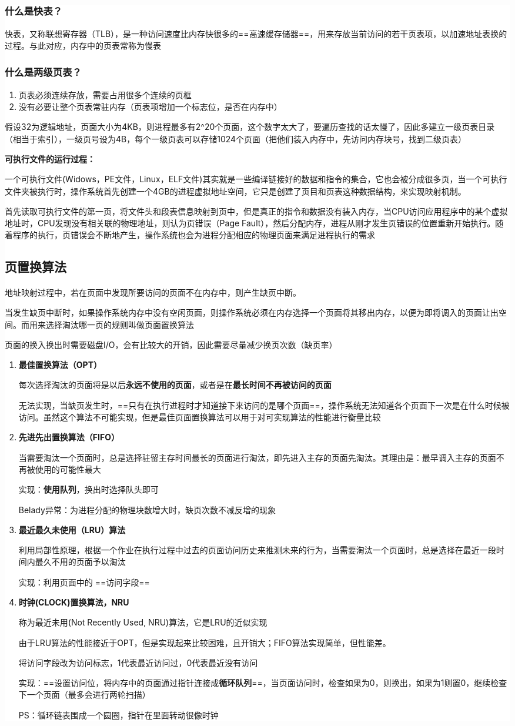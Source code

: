 ### 什么是快表？

快表，又称联想寄存器（TLB），是一种访问速度比内存快很多的==高速缓存储器==，用来存放当前访问的若干页表项，以加速地址表换的过程。与此对应，内存中的页表常称为慢表

### 什么是两级页表？

1. 页表必须连续存放，需要占用很多个连续的页框
2. 没有必要让整个页表常驻内存（页表项增加一个标志位，是否在内存中）

假设32为逻辑地址，页面大小为4KB，则进程最多有2^20个页面，这个数字太大了，要遍历查找的话太慢了，因此多建立一级页表目录（相当于索引），一级页号设为4B，每个一级页表可以存储1024个页面（把他们装入内存中，先访问内存块号，找到二级页表）

**可执行文件的运行过程：**

一个可执行文件(Widows，PE文件，Linux，ELF文件)其实就是一些编译链接好的数据和指令的集合，它也会被分成很多页，当一个可执行文件夹被执行时，操作系统首先创建一个4GB的进程虚拟地址空间，它只是创建了页目和页表这种数据结构，来实现映射机制。

首先读取可执行文件的第一页，将文件头和段表信息映射到页中，但是真正的指令和数据没有装入内存，当CPU访问应用程序中的某个虚拟地址时，CPU发现没有相关联的物理地址，则认为页错误（Page Fault），然后分配内存，进程从刚才发生页错误的位置重新开始执行。随着程序的执行，页错误会不断地产生，操作系统也会为进程分配相应的物理页面来满足进程执行的需求



## 页置换算法

地址映射过程中，若在页面中发现所要访问的页面不在内存中，则产生缺页中断。

当发生缺页中断时，如果操作系统内存中没有空闲页面，则操作系统必须在内存选择一个页面将其移出内存，以便为即将调入的页面让出空间。而用来选择淘汰哪一页的规则叫做页面置换算法

页面的换入换出时需要磁盘I/O，会有比较大的开销，因此需要尽量减少换页次数（缺页率）

1. **最佳置换算法（OPT）**

   每次选择淘汰的页面将是以后**永远不使用的页面**，或者是在**最长时间不再被访问的页面**

   无法实现，当缺页发生时，==只有在执行进程时才知道接下来访问的是哪个页面==，操作系统无法知道各个页面下一次是在什么时候被访问。虽然这个算法不可能实现，但是最佳页面置换算法可以用于对可实现算法的性能进行衡量比较

2. **先进先出置换算法（FIFO）**

   当需要淘汰一个页面时，总是选择驻留主存时间最长的页面进行淘汰，即先进入主存的页面先淘汰。其理由是：最早调入主存的页面不再被使用的可能性最大

   实现：**使用队列**，换出时选择队头即可

   Belady异常：为进程分配的物理块数增大时，缺页次数不减反增的现象

3. **最近最久未使用（LRU）算法**

   利用局部性原理，根据一个作业在执行过程中过去的页面访问历史来推测未来的行为，当需要淘汰一个页面时，总是选择在最近一段时间内最久不用的页面予以淘汰

   实现：利用页面中的  ==访问字段==

4. **时钟(CLOCK)置换算法，NRU**

   称为最近未用(Not Recently Used, NRU)算法，它是LRU的近似实现

   由于LRU算法的性能接近于OPT，但是实现起来比较困难，且开销大；FIFO算法实现简单，但性能差。

   将访问字段改为访问标志，1代表最近访问过，0代表最近没有访问

   实现：==设置访问位，将内存中的页面通过指针连接成**循环队列**==，当页面访问时，检查如果为0，则换出，如果为1则置0，继续检查下一个页面（最多会进行两轮扫描）

   PS：循环链表围成一个圆圈，指针在里面转动很像时钟
